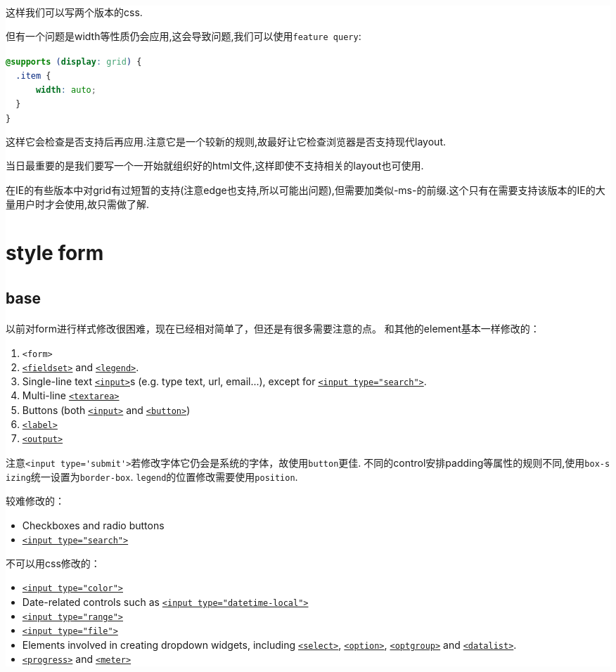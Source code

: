 这样我们可以写两个版本的css.

但有一个问题是width等性质仍会应用,这会导致问题,我们可以使用`feature query`:

```css
@supports (display: grid) {
  .item {
      width: auto;
  }
}
```

这样它会检查是否支持后再应用.注意它是一个较新的规则,故最好让它检查浏览器是否支持现代layout.

当日最重要的是我们要写一个一开始就组织好的html文件,这样即使不支持相关的layout也可使用.

在IE的有些版本中对grid有过短暂的支持(注意edge也支持,所以可能出问题),但需要加类似-ms-的前缀.这个只有在需要支持该版本的IE的大量用户时才会使用,故只需做了解.
# style form
## base
以前对form进行样式修改很困难，现在已经相对简单了，但还是有很多需要注意的点。
和其他的element基本一样修改的：
1.  `<form>`
2.  [`<fieldset>`](https://developer.mozilla.org/en-US/docs/Web/HTML/Element/fieldset) and [`<legend>`](https://developer.mozilla.org/en-US/docs/Web/HTML/Element/leg).
3.  Single-line text [`<input>`](https://developer.mozilla.org/en-US/docs/Web/HTML/Element/input)s (e.g. type text, url, email...), except for [`<input type="search">`](https://developer.mozilla.org/en-US/docs/Web/HTML/Element/input/search).
4.  Multi-line [`<textarea>`](https://developer.mozilla.org/en-US/docs/Web/HTML/Element/textarea)
5.  Buttons (both [`<input>`](https://developer.mozilla.org/en-US/docs/Web/HTML/Element/input) and [`<button>`](https://developer.mozilla.org/en-US/docs/Web/HTML/Element/button))
6.  [`<label>`](https://developer.mozilla.org/en-US/docs/Web/HTML/Element/label)
7.  [`<output>`](https://developer.mozilla.org/en-US/docs/Web/HTML/Element/output)

注意`<input type='submit'>`若修改字体它仍会是系统的字体，故使用`button`更佳.
不同的control安排padding等属性的规则不同,使用`box-sizing`统一设置为`border-box`.
`legend`的位置修改需要使用`position`.

较难修改的：
-   Checkboxes and radio buttons
-   [`<input type="search">`](https://developer.mozilla.org/en-US/docs/Web/HTML/Element/input/search)

不可以用css修改的：
-   [`<input type="color">`](https://developer.mozilla.org/en-US/docs/Web/HTML/Element/input/color)
-   Date-related controls such as [`<input type="datetime-local">`](https://developer.mozilla.org/en-US/docs/Web/HTML/Element/input/datetime-local)
-   [`<input type="range">`](https://developer.mozilla.org/en-US/docs/Web/HTML/Element/input/range)
-   [`<input type="file">`](https://developer.mozilla.org/en-US/docs/Web/HTML/Element/input/file)
-   Elements involved in creating dropdown widgets, including [`<select>`](https://developer.mozilla.org/en-US/docs/Web/HTML/Element/select), [`<option>`](https://developer.mozilla.org/en-US/docs/Web/HTML/Element/option), [`<optgroup>`](https://developer.mozilla.org/en-US/docs/Web/HTML/Element/optgroup) and [`<datalist>`](https://developer.mozilla.org/en-US/docs/Web/HTML/Element/datalist).
-   [`<progress>`](https://developer.mozilla.org/en-US/docs/Web/HTML/Element/progress) and [`<meter>`](https://developer.mozilla.org/en-US/docs/Web/HTML/Element/meter)
